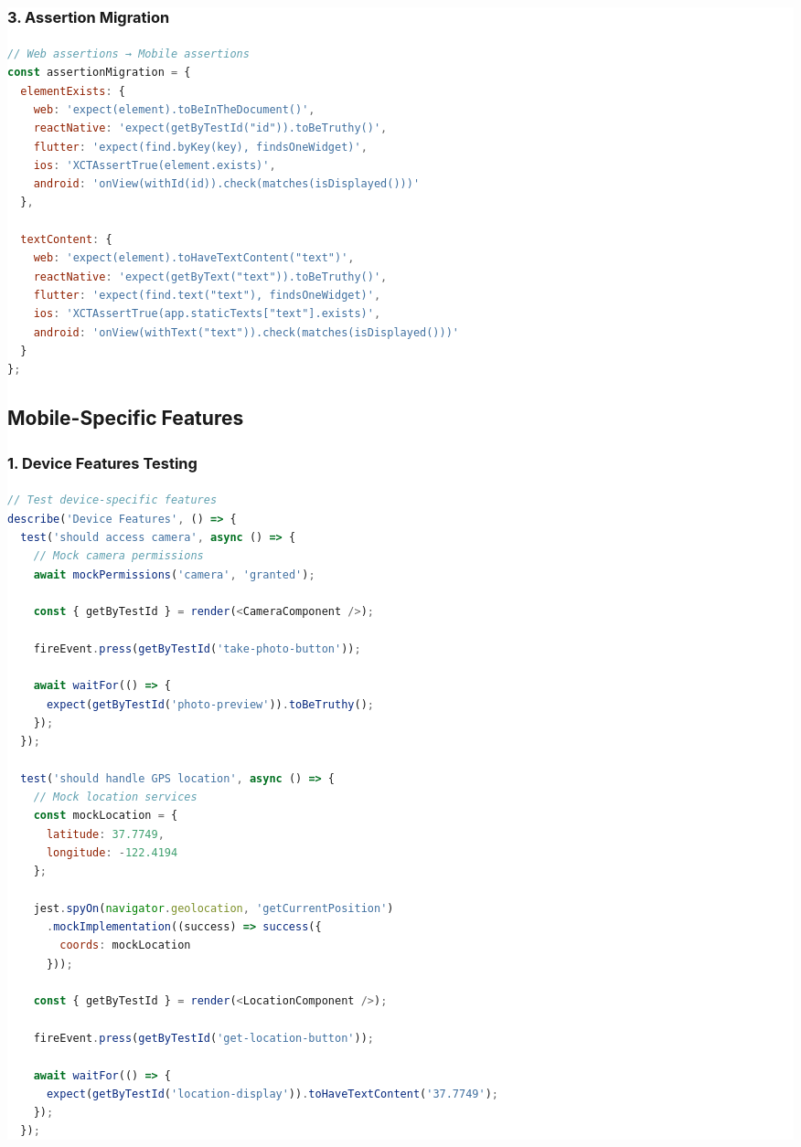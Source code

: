 ### 3. Assertion Migration

```javascript
// Web assertions → Mobile assertions
const assertionMigration = {
  elementExists: {
    web: 'expect(element).toBeInTheDocument()',
    reactNative: 'expect(getByTestId("id")).toBeTruthy()',
    flutter: 'expect(find.byKey(key), findsOneWidget)',
    ios: 'XCTAssertTrue(element.exists)',
    android: 'onView(withId(id)).check(matches(isDisplayed()))'
  },
  
  textContent: {
    web: 'expect(element).toHaveTextContent("text")',
    reactNative: 'expect(getByText("text")).toBeTruthy()',
    flutter: 'expect(find.text("text"), findsOneWidget)',
    ios: 'XCTAssertTrue(app.staticTexts["text"].exists)',
    android: 'onView(withText("text")).check(matches(isDisplayed()))'
  }
};
```

## Mobile-Specific Features

### 1. Device Features Testing

```javascript
// Test device-specific features
describe('Device Features', () => {
  test('should access camera', async () => {
    // Mock camera permissions
    await mockPermissions('camera', 'granted');
    
    const { getByTestId } = render(<CameraComponent />);
    
    fireEvent.press(getByTestId('take-photo-button'));
    
    await waitFor(() => {
      expect(getByTestId('photo-preview')).toBeTruthy();
    });
  });
  
  test('should handle GPS location', async () => {
    // Mock location services
    const mockLocation = {
      latitude: 37.7749,
      longitude: -122.4194
    };
    
    jest.spyOn(navigator.geolocation, 'getCurrentPosition')
      .mockImplementation((success) => success({
        coords: mockLocation
      }));
    
    const { getByTestId } = render(<LocationComponent />);
    
    fireEvent.press(getByTestId('get-location-button'));
    
    await waitFor(() => {
      expect(getByTestId('location-display')).toHaveTextContent('37.7749');
    });
  });
```